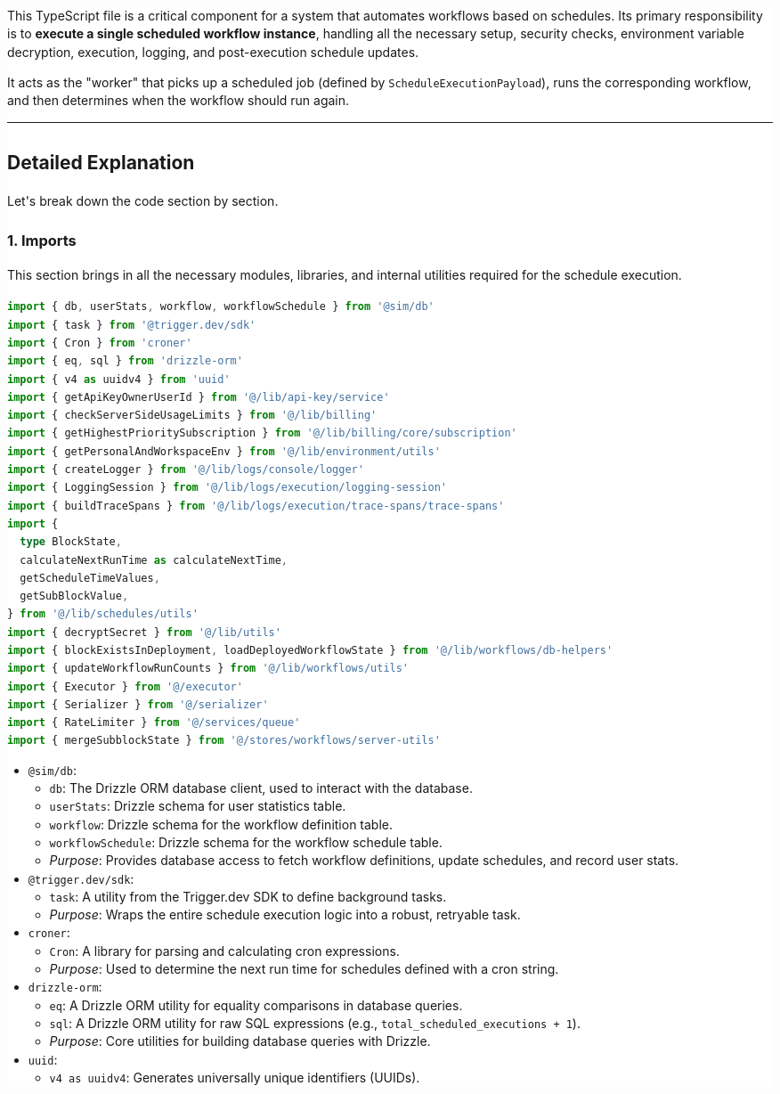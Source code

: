 This TypeScript file is a critical component for a system that automates workflows based on schedules. Its primary responsibility is to **execute a single scheduled workflow instance**, handling all the necessary setup, security checks, environment variable decryption, execution, logging, and post-execution schedule updates.

It acts as the "worker" that picks up a scheduled job (defined by `ScheduleExecutionPayload`), runs the corresponding workflow, and then determines when the workflow should run again.

---

## Detailed Explanation

Let's break down the code section by section.

### 1. Imports

This section brings in all the necessary modules, libraries, and internal utilities required for the schedule execution.

```typescript
import { db, userStats, workflow, workflowSchedule } from '@sim/db'
import { task } from '@trigger.dev/sdk'
import { Cron } from 'croner'
import { eq, sql } from 'drizzle-orm'
import { v4 as uuidv4 } from 'uuid'
import { getApiKeyOwnerUserId } from '@/lib/api-key/service'
import { checkServerSideUsageLimits } from '@/lib/billing'
import { getHighestPrioritySubscription } from '@/lib/billing/core/subscription'
import { getPersonalAndWorkspaceEnv } from '@/lib/environment/utils'
import { createLogger } from '@/lib/logs/console/logger'
import { LoggingSession } from '@/lib/logs/execution/logging-session'
import { buildTraceSpans } from '@/lib/logs/execution/trace-spans/trace-spans'
import {
  type BlockState,
  calculateNextRunTime as calculateNextTime,
  getScheduleTimeValues,
  getSubBlockValue,
} from '@/lib/schedules/utils'
import { decryptSecret } from '@/lib/utils'
import { blockExistsInDeployment, loadDeployedWorkflowState } from '@/lib/workflows/db-helpers'
import { updateWorkflowRunCounts } from '@/lib/workflows/utils'
import { Executor } from '@/executor'
import { Serializer } from '@/serializer'
import { RateLimiter } from '@/services/queue'
import { mergeSubblockState } from '@/stores/workflows/server-utils'
```

*   `@sim/db`:
    *   `db`: The Drizzle ORM database client, used to interact with the database.
    *   `userStats`: Drizzle schema for user statistics table.
    *   `workflow`: Drizzle schema for the workflow definition table.
    *   `workflowSchedule`: Drizzle schema for the workflow schedule table.
    *   *Purpose*: Provides database access to fetch workflow definitions, update schedules, and record user stats.
*   `@trigger.dev/sdk`:
    *   `task`: A utility from the Trigger.dev SDK to define background tasks.
    *   *Purpose*: Wraps the entire schedule execution logic into a robust, retryable task.
*   `croner`:
    *   `Cron`: A library for parsing and calculating cron expressions.
    *   *Purpose*: Used to determine the next run time for schedules defined with a cron string.
*   `drizzle-orm`:
    *   `eq`: A Drizzle ORM utility for equality comparisons in database queries.
    *   `sql`: A Drizzle ORM utility for raw SQL expressions (e.g., `total_scheduled_executions + 1`).
    *   *Purpose*: Core utilities for building database queries with Drizzle.
*   `uuid`:
    *   `v4 as uuidv4`: Generates universally unique identifiers (UUIDs).